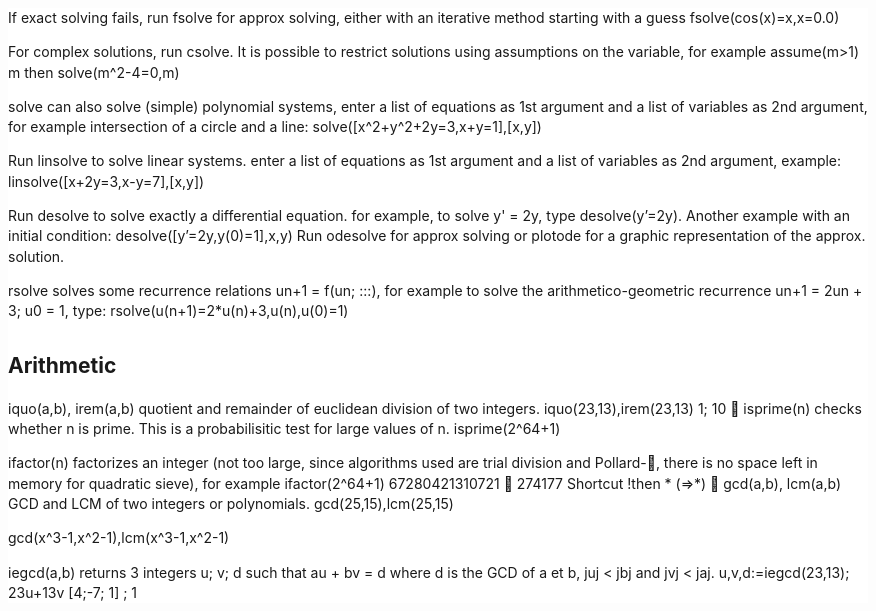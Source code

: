 If exact solving fails, run fsolve for approx solving, either with an iterative
method starting with a guess fsolve(cos(x)=x,x=0.0)

For complex solutions, run csolve.
It is possible to restrict solutions using assumptions on the variable, for example
assume(m>1)
m
then solve(m^2-4=0,m)

solve can also solve (simple) polynomial systems, enter a list of equations as
1st argument and a list of variables as 2nd argument, for example intersection of
a circle and a line:
solve([x^2+y^2+2y=3,x+y=1],[x,y])

Run linsolve to solve linear systems. enter a list of equations as 1st argument
and a list of variables as 2nd argument, example:
linsolve([x+2y=3,x-y=7],[x,y])

Run desolve to solve exactly a differential equation. for example, to solve
y' = 2y, type desolve(y’=2y).
Another example with an initial condition:
desolve([y’=2y,y(0)=1],x,y)
Run odesolve for approx solving or plotode for a graphic representation of
the approx. solution.

rsolve solves some recurrence relations un+1 = f(un; :::), for example to
solve the arithmetico-geometric recurrence un+1 = 2un + 3; u0 = 1, type:
rsolve(u(n+1)=2*u(n)+3,u(n),u(0)=1)

## Arithmetic

iquo(a,b), irem(a,b) quotient and remainder of euclidean division of two
integers.
iquo(23,13),irem(23,13)
1; 10
 isprime(n) checks whether n is prime. This is a probabilisitic test for large
values of n.
isprime(2^64+1)

ifactor(n) factorizes an integer (not too large, since algorithms used are trial
division and Pollard-, there is no space left in memory for quadratic sieve), for
example
ifactor(2^64+1)
67280421310721  274177
Shortcut !then * (=>*)
 gcd(a,b), lcm(a,b) GCD and LCM of two integers or polynomials.
gcd(25,15),lcm(25,15)

gcd(x^3-1,x^2-1),lcm(x^3-1,x^2-1)

iegcd(a,b) returns 3 integers u; v; d such that au + bv = d where d is the
GCD of a et b, juj < jbj and jvj < jaj.
u,v,d:=iegcd(23,13); 23u+13v
[4;-7; 1] ; 1
